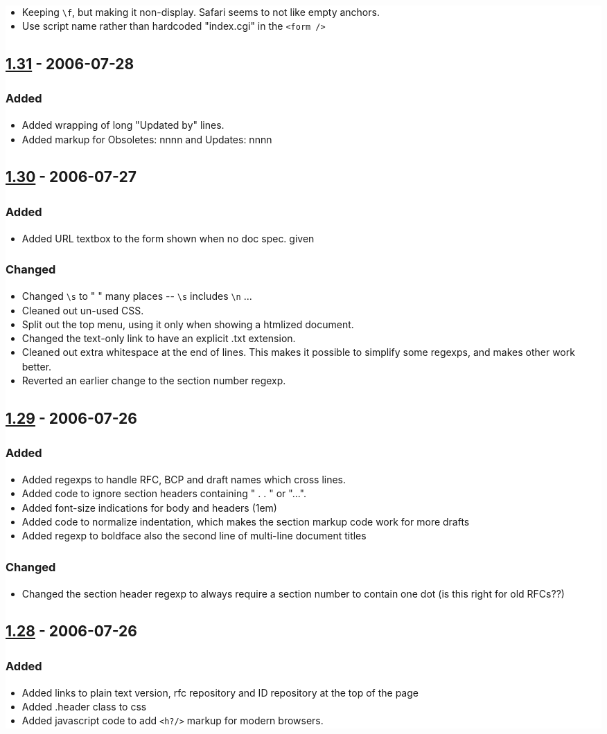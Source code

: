 - Keeping `\f`, but making it non-display.  Safari seems to not like empty anchors.
- Use script name rather than hardcoded "index.cgi" in the `<form />`

## [1.31](https://github.com/ietf-tools/rfc2html/compare/v1.30...v1.31) - 2006-07-28

### Added

- Added wrapping of long "Updated by" lines.
- Added markup for Obsoletes: nnnn and Updates: nnnn

## [1.30](https://github.com/ietf-tools/rfc2html/compare/v1.29...v1.30) - 2006-07-27

### Added

- Added URL textbox to the form shown when no doc spec. given

### Changed

- Changed `\s` to " " many places -- `\s` includes `\n` ...
- Cleaned out un-used CSS.
- Split out the top menu, using it only when showing a htmlized document.
- Changed the text-only link to have an explicit .txt extension.
- Cleaned out extra whitespace at the end of lines.  This makes it possible to simplify some regexps, and makes other work better.
- Reverted an earlier change to the section number regexp.

## [1.29](https://github.com/ietf-tools/rfc2html/compare/v1.28...v1.29) - 2006-07-26

### Added

- Added regexps to handle RFC, BCP and draft names which cross lines.
- Added code to ignore section headers containing " . . " or "...".
- Added font-size indications for body and headers (1em)
- Added code to normalize indentation, which makes the section markup code work for more drafts
- Added regexp to boldface also the second line of multi-line document titles

### Changed

- Changed the section header regexp to always require a section number to contain one dot (is this right for old RFCs??)

## [1.28](https://github.com/ietf-tools/rfc2html/compare/v1.27...v1.28) - 2006-07-26

### Added

- Added links to plain text version, rfc repository and ID repository at the top of the page
- Added .header class to css
- Added javascript code to add `<h?/>` markup for modern browsers.
